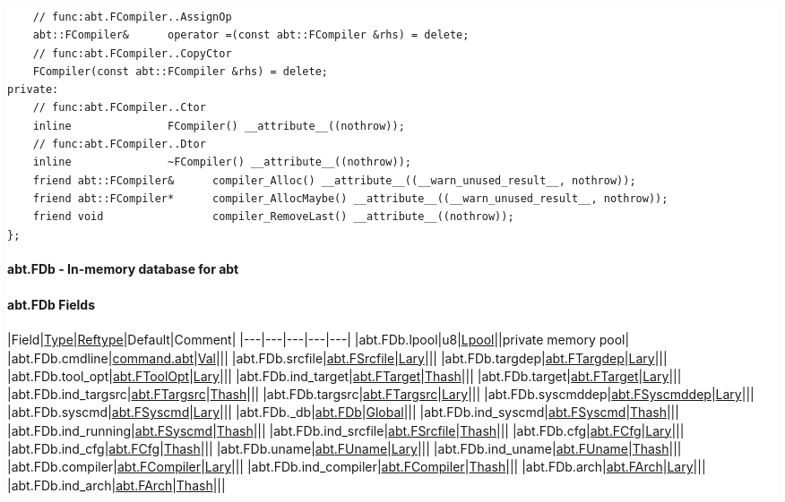 ```
    // func:abt.FCompiler..AssignOp
    abt::FCompiler&      operator =(const abt::FCompiler &rhs) = delete;
    // func:abt.FCompiler..CopyCtor
    FCompiler(const abt::FCompiler &rhs) = delete;
private:
    // func:abt.FCompiler..Ctor
    inline               FCompiler() __attribute__((nothrow));
    // func:abt.FCompiler..Dtor
    inline               ~FCompiler() __attribute__((nothrow));
    friend abt::FCompiler&      compiler_Alloc() __attribute__((__warn_unused_result__, nothrow));
    friend abt::FCompiler*      compiler_AllocMaybe() __attribute__((__warn_unused_result__, nothrow));
    friend void                 compiler_RemoveLast() __attribute__((nothrow));
};
```

#### abt.FDb - In-memory database for abt
<a href="#abt-fdb"></a>

#### abt.FDb Fields
<a href="#abt-fdb-fields"></a>
|Field|[Type](/txt/ssimdb/dmmeta/ctype.md)|[Reftype](/txt/ssimdb/dmmeta/reftype.md)|Default|Comment|
|---|---|---|---|---|
|abt.FDb.lpool|u8|[Lpool](/txt/exe/amc/reftypes.md#lpool)||private memory pool|
|abt.FDb.cmdline|[command.abt](/txt/protocol/command/README.md#command-abt)|[Val](/txt/exe/amc/reftypes.md#val)|||
|abt.FDb.srcfile|[abt.FSrcfile](/txt/exe/abt/internals.md#abt-fsrcfile)|[Lary](/txt/exe/amc/reftypes.md#lary)|||
|abt.FDb.targdep|[abt.FTargdep](/txt/exe/abt/internals.md#abt-ftargdep)|[Lary](/txt/exe/amc/reftypes.md#lary)|||
|abt.FDb.tool_opt|[abt.FToolOpt](/txt/exe/abt/internals.md#abt-ftoolopt)|[Lary](/txt/exe/amc/reftypes.md#lary)|||
|abt.FDb.ind_target|[abt.FTarget](/txt/exe/abt/internals.md#abt-ftarget)|[Thash](/txt/exe/amc/reftypes.md#thash)|||
|abt.FDb.target|[abt.FTarget](/txt/exe/abt/internals.md#abt-ftarget)|[Lary](/txt/exe/amc/reftypes.md#lary)|||
|abt.FDb.ind_targsrc|[abt.FTargsrc](/txt/exe/abt/internals.md#abt-ftargsrc)|[Thash](/txt/exe/amc/reftypes.md#thash)|||
|abt.FDb.targsrc|[abt.FTargsrc](/txt/exe/abt/internals.md#abt-ftargsrc)|[Lary](/txt/exe/amc/reftypes.md#lary)|||
|abt.FDb.syscmddep|[abt.FSyscmddep](/txt/exe/abt/internals.md#abt-fsyscmddep)|[Lary](/txt/exe/amc/reftypes.md#lary)|||
|abt.FDb.syscmd|[abt.FSyscmd](/txt/exe/abt/internals.md#abt-fsyscmd)|[Lary](/txt/exe/amc/reftypes.md#lary)|||
|abt.FDb._db|[abt.FDb](/txt/exe/abt/internals.md#abt-fdb)|[Global](/txt/exe/amc/reftypes.md#global)|||
|abt.FDb.ind_syscmd|[abt.FSyscmd](/txt/exe/abt/internals.md#abt-fsyscmd)|[Thash](/txt/exe/amc/reftypes.md#thash)|||
|abt.FDb.ind_running|[abt.FSyscmd](/txt/exe/abt/internals.md#abt-fsyscmd)|[Thash](/txt/exe/amc/reftypes.md#thash)|||
|abt.FDb.ind_srcfile|[abt.FSrcfile](/txt/exe/abt/internals.md#abt-fsrcfile)|[Thash](/txt/exe/amc/reftypes.md#thash)|||
|abt.FDb.cfg|[abt.FCfg](/txt/exe/abt/internals.md#abt-fcfg)|[Lary](/txt/exe/amc/reftypes.md#lary)|||
|abt.FDb.ind_cfg|[abt.FCfg](/txt/exe/abt/internals.md#abt-fcfg)|[Thash](/txt/exe/amc/reftypes.md#thash)|||
|abt.FDb.uname|[abt.FUname](/txt/exe/abt/internals.md#abt-funame)|[Lary](/txt/exe/amc/reftypes.md#lary)|||
|abt.FDb.ind_uname|[abt.FUname](/txt/exe/abt/internals.md#abt-funame)|[Thash](/txt/exe/amc/reftypes.md#thash)|||
|abt.FDb.compiler|[abt.FCompiler](/txt/exe/abt/internals.md#abt-fcompiler)|[Lary](/txt/exe/amc/reftypes.md#lary)|||
|abt.FDb.ind_compiler|[abt.FCompiler](/txt/exe/abt/internals.md#abt-fcompiler)|[Thash](/txt/exe/amc/reftypes.md#thash)|||
|abt.FDb.arch|[abt.FArch](/txt/exe/abt/internals.md#abt-farch)|[Lary](/txt/exe/amc/reftypes.md#lary)|||
|abt.FDb.ind_arch|[abt.FArch](/txt/exe/abt/internals.md#abt-farch)|[Thash](/txt/exe/amc/reftypes.md#thash)|||